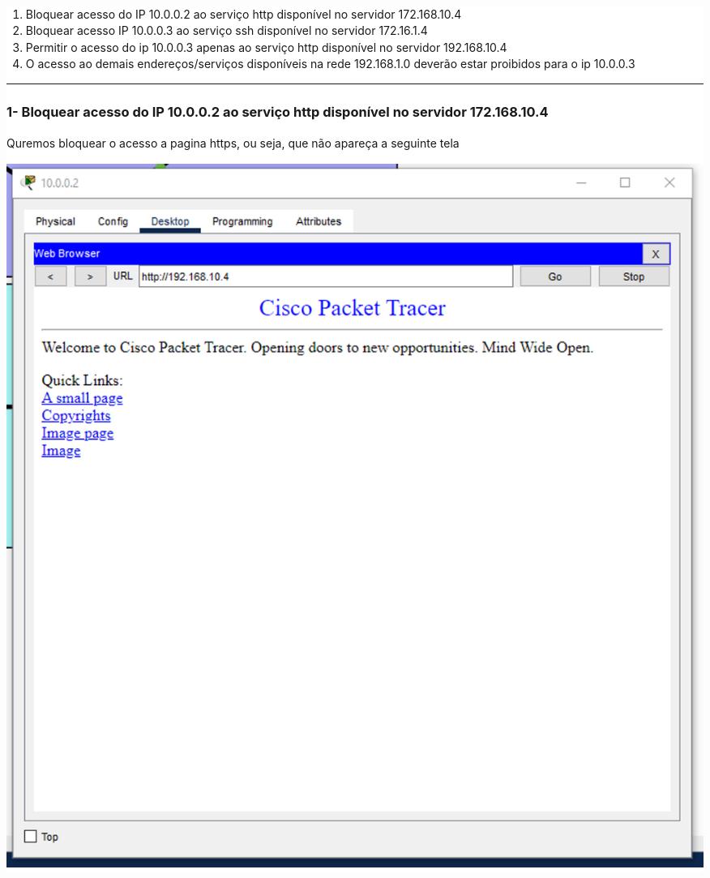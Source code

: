 
1. Bloquear acesso do IP 10.0.0.2 ao serviço http disponível no servidor 172.168.10.4
2. Bloquear acesso IP 10.0.0.3 ao serviço ssh disponível no servidor 172.16.1.4
3. Permitir o acesso do ip 10.0.0.3 apenas ao serviço http disponível no servidor 192.168.10.4
4. O acesso ao demais endereços/serviços disponíveis na rede 192.168.1.0 deverão estar proibidos para o ip 10.0.0.3


---

### 1- Bloquear acesso do IP 10.0.0.2 ao serviço http disponível no servidor 172.168.10.4

Quremos bloquear o acesso a pagina https, ou seja, que não apareça a seguinte tela

![alt text](image-9.png)
